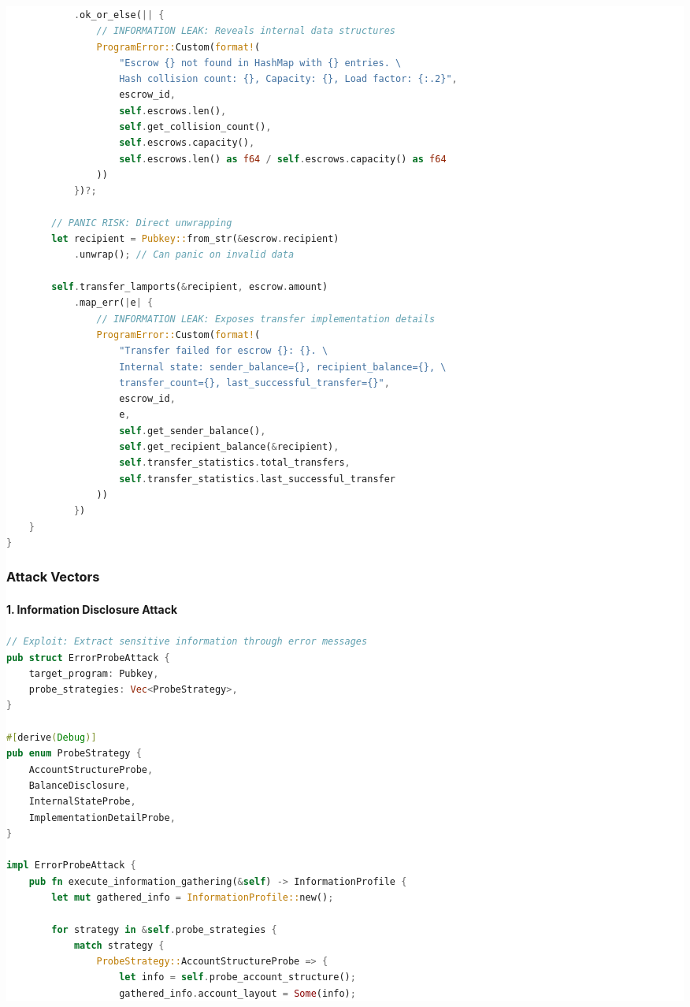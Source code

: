 ```rust
            .ok_or_else(|| {
                // INFORMATION LEAK: Reveals internal data structures
                ProgramError::Custom(format!(
                    "Escrow {} not found in HashMap with {} entries. \
                    Hash collision count: {}, Capacity: {}, Load factor: {:.2}",
                    escrow_id,
                    self.escrows.len(),
                    self.get_collision_count(),
                    self.escrows.capacity(),
                    self.escrows.len() as f64 / self.escrows.capacity() as f64
                ))
            })?;

        // PANIC RISK: Direct unwrapping
        let recipient = Pubkey::from_str(&escrow.recipient)
            .unwrap(); // Can panic on invalid data

        self.transfer_lamports(&recipient, escrow.amount)
            .map_err(|e| {
                // INFORMATION LEAK: Exposes transfer implementation details
                ProgramError::Custom(format!(
                    "Transfer failed for escrow {}: {}. \
                    Internal state: sender_balance={}, recipient_balance={}, \
                    transfer_count={}, last_successful_transfer={}",
                    escrow_id,
                    e,
                    self.get_sender_balance(),
                    self.get_recipient_balance(&recipient),
                    self.transfer_statistics.total_transfers,
                    self.transfer_statistics.last_successful_transfer
                ))
            })
    }
}
```

### Attack Vectors

#### 1. Information Disclosure Attack
```rust
// Exploit: Extract sensitive information through error messages
pub struct ErrorProbeAttack {
    target_program: Pubkey,
    probe_strategies: Vec<ProbeStrategy>,
}

#[derive(Debug)]
pub enum ProbeStrategy {
    AccountStructureProbe,
    BalanceDisclosure,
    InternalStateProbe,
    ImplementationDetailProbe,
}

impl ErrorProbeAttack {
    pub fn execute_information_gathering(&self) -> InformationProfile {
        let mut gathered_info = InformationProfile::new();

        for strategy in &self.probe_strategies {
            match strategy {
                ProbeStrategy::AccountStructureProbe => {
                    let info = self.probe_account_structure();
                    gathered_info.account_layout = Some(info);
```